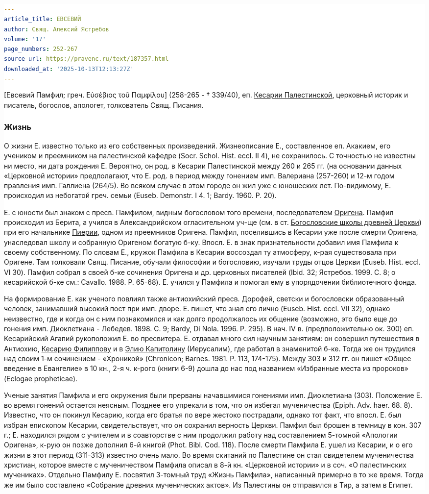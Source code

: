 ```yaml
---
article_title: ЕВСЕВИЙ
author: Свящ. Алексий Ястребов
volume: '17'
page_numbers: 252-267
source_url: https://pravenc.ru/text/187357.html
downloaded_at: '2025-10-13T12:13:27Z'
---
```


[Евсевий Памфил; греч. Εὐσέβιος τοῦ Παμφίλου] (258-265 - † 339/40), еп. [Кесарии Палестинской](<https://pravenc.ru/text/Кесарии Палестинской.html>), церковный историк и писатель, богослов, апологет, толкователь Свящ. Писания.

### Жизнь

О жизни Е. известно только из его собственных произведений. Жизнеописание Е., составленное еп. Акакием, его учеником и преемником на палестинской кафедре (Socr. Schol. Hist. eccl. II 4), не сохранилось. С точностью не известны ни место, ни дата рождения Е. Вероятно, он род. в Кесарии Палестинской между 260 и 265 гг. (на основании данных «Церковной истории» предполагают, что Е. род. в период между гонением имп. Валериана (257-260) и 12-м годом правления имп. Галлиена (264/5). Во всяком случае в этом городе он жил уже с юношеских лет. По-видимому, Е. происходил из небогатой греч. семьи (Euseb. Demonstr. I 4. 1; Bardy. 1960. P. 20).

Е. с юности был знаком с пресв. Памфилом, видным богословом того времени, последователем [Оригена](https://pravenc.ru/text/Ориген.html). Памфил происходил из Берита, а учился в Александрийском огласительном уч-ще (см. в ст. [Богословские школы древней Церкви](<https://pravenc.ru/text/Богословские школы древней Церкви.html>)) при его начальнике [Пиерии](https://pravenc.ru/text/Пиерии.html), одном из преемников Оригена. Памфил, поселившись в Кесарии уже после смерти Оригена, унаследовал школу и собранную Оригеном богатую б-ку. Впосл. Е. в знак признательности добавил имя Памфила к своему собственному. По словам Е., кружок Памфила в Кесарии воссоздал ту атмосферу, к-рая существовала при Оригене. Там толковали Свящ. Писание, обучали философии и богословию, изучали труды отцов Церкви (Euseb. Hist. eccl. VI 30). Памфил собрал в своей б-ке сочинения Оригена и др. церковных писателей (Ibid. 32; Ястребов. 1999. С. 8; о кесарийской б-ке см.: Cavallo. 1988. P. 65-68). Е. учился у Памфила и помогал ему в упорядочении библиотечного фонда.

На формирование Е. как ученого повлиял также антиохийский пресв. Дорофей, светски и богословски образованный человек, занимавший высокий пост при имп. дворе. Е. пишет, что знал его лично (Euseb. Hist. eccl. VII 32), однако неизвестно, где и когда он с ним познакомился и как долго продолжалось их общение (возможно, это было еще до гонения имп. Диоклетиана - Лебедев. 1898. С. 9; Bardy, Di Nola. 1996. P. 295). В нач. IV в. (предположительно ок. 300) еп. Кесарийский Агапий рукоположил Е. во пресвитера. Е. отдавал много сил научным занятиям: он совершил путешествия в Антиохию, [Кесарию Филиппову](<https://pravenc.ru/text/Кесарию Филиппову.html>) и в [Элию Капитолину](<https://pravenc.ru/text/Элию Капитолину.html>) (Иерусалим), где работал в знаменитой б-ке. Тогда же он трудился над своим 1-м сочинением - «Хроникой» (Chronicon; Barnes. 1981. P. 113, 174-175). Между 303 и 312 гг. он пишет «Общее введение в Евангелие» в 10 кн., 2-я ч. к-рого (книги 6-9) дошла до нас под названием «Избранные места из пророков» (Eclogae propheticae).

Ученые занятия Памфила и его окружения были прерваны начавшимися гонениями имп. Диоклетиана (303). Положение Е. во время гонений остается неясным. Позднее его упрекали в том, что он избегал мученичества (Epiph. Adv. haer. 68. 8). Известно, что он покинул Кесарию, когда его братья по вере жестоко пострадали, однако тот факт, что впосл. Е. был избран епископом Кесарии, свидетельствует, что он сохранил верность Церкви. Памфил был брошен в темницу в кон. 307 г.; Е. находился рядом с учителем и в соавторстве с ним продолжил работу над составлением 5-томной «Апологии Оригена», к-рую он позже дополнил 6-й книгой (Phot. Bibl. Сod. 118). После смерти Памфила Е. ушел из Кесарии, и о его жизни в этот период (311-313) известно очень мало. Во время скитаний по Палестине он стал свидетелем мученичества христиан, которое вместе с мученичеством Памфила описал в 8-й кн. «Церковной истории» и в соч. «О палестинских мучениках». Отдельно Памфилу Е. посвятил 3-томный труд «Жизнь Памфила», написанный примерно в то же время. Тогда же им было составлено «Собрание древних мученических актов». Из Палестины он отправился в Тир, а затем в Египет.
